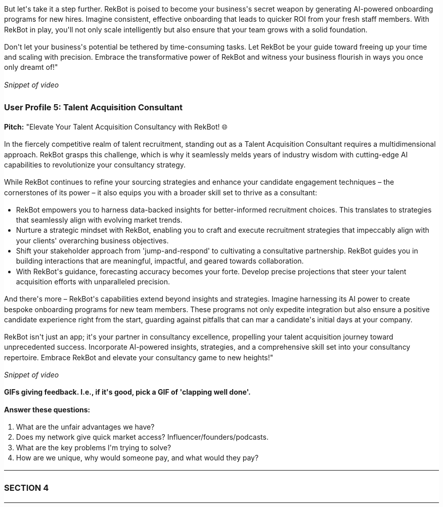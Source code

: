    But let's take it a step further. RekBot is poised to become your business's secret weapon by generating AI-powered onboarding programs for new hires. Imagine consistent, effective onboarding that leads to quicker ROI from your fresh staff members. With RekBot in play, you'll not only scale intelligently but also ensure that your team grows with a solid foundation.

   Don't let your business's potential be tethered by time-consuming tasks. Let RekBot be your guide toward freeing up your time and scaling with precision. Embrace the transformative power of RekBot and witness your business flourish in ways you once only dreamt of!"

   *Snippet of video*

   ### User Profile 5: Talent Acquisition Consultant

   **Pitch:** "Elevate Your Talent Acquisition Consultancy with RekBot! 🌐

   In the fiercely competitive realm of talent recruitment, standing out as a Talent Acquisition Consultant requires a multidimensional approach. RekBot grasps this challenge, which is why it seamlessly melds years of industry wisdom with cutting-edge AI capabilities to revolutionize your consultancy strategy.

   While RekBot continues to refine your sourcing strategies and enhance your candidate engagement techniques – the cornerstones of its power – it also equips you with a broader skill set to thrive as a consultant:

   - RekBot empowers you to harness data-backed insights for better-informed recruitment choices. This translates to strategies that seamlessly align with evolving market trends.
   - Nurture a strategic mindset with RekBot, enabling you to craft and execute recruitment strategies that impeccably align with your clients' overarching business objectives.
   - Shift your stakeholder approach from 'jump-and-respond' to cultivating a consultative partnership. RekBot guides you in building interactions that are meaningful, impactful, and geared towards collaboration.
   - With RekBot's guidance, forecasting accuracy becomes your forte. Develop precise projections that steer your talent acquisition efforts with unparalleled precision.

   And there's more – RekBot's capabilities extend beyond insights and strategies. Imagine harnessing its AI power to create bespoke onboarding programs for new team members. These programs not only expedite integration but also ensure a positive candidate experience right from the start, guarding against pitfalls that can mar a candidate's initial days at your company.

   RekBot isn't just an app; it's your partner in consultancy excellence, propelling your talent acquisition journey toward unprecedented success. Incorporate AI-powered insights, strategies, and a comprehensive skill set into your consultancy repertoire. Embrace RekBot and elevate your consultancy game to new heights!"

   *Snippet of video*

   **GIFs giving feedback. I.e., if it's good, pick a GIF of 'clapping well done'.**

   **Answer these questions:**

   1. What are the unfair advantages we have?
   2. Does my network give quick market access? Influencer/founders/podcasts.
   3. What are the key problems I'm trying to solve?
   4. How are we unique, why would someone pay, and what would they pay?

---
### SECTION 4
---
